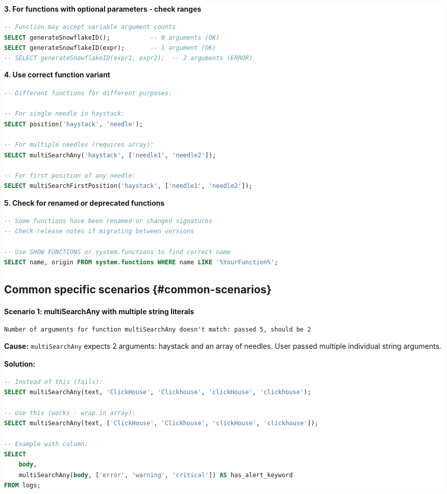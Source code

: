 **3. For functions with optional parameters - check ranges**

```sql
-- Function may accept variable argument counts
SELECT generateSnowflakeID();           -- 0 arguments (OK)
SELECT generateSnowflakeID(expr);       -- 1 argument (OK)
-- SELECT generateSnowflakeID(expr1, expr2);  -- 2 arguments (ERROR)
```

**4. Use correct function variant**

```sql
-- Different functions for different purposes:

-- For single needle in haystack:
SELECT position('haystack', 'needle');

-- For multiple needles (requires array):
SELECT multiSearchAny('haystack', ['needle1', 'needle2']);

-- For first position of any needle:
SELECT multiSearchFirstPosition('haystack', ['needle1', 'needle2']);
```

**5. Check for renamed or deprecated functions**

```sql
-- Some functions have been renamed or changed signatures
-- Check release notes if migrating between versions

-- Use SHOW FUNCTIONS or system.functions to find correct name
SELECT name, origin FROM system.functions WHERE name LIKE '%YourFunction%';
```

## Common specific scenarios {#common-scenarios}

**Scenario 1: multiSearchAny with multiple string literals**

```text
Number of arguments for function multiSearchAny doesn't match: passed 5, should be 2
```

**Cause:** `multiSearchAny` expects 2 arguments: haystack and an array of needles. User passed multiple individual string arguments.

**Solution:**
```sql
-- Instead of this (fails):
SELECT multiSearchAny(text, 'ClickHouse', 'Clickhouse', 'clickHouse', 'clickhouse');

-- Use this (works - wrap in array):
SELECT multiSearchAny(text, ['ClickHouse', 'Clickhouse', 'clickHouse', 'clickhouse']);

-- Example with column:
SELECT 
    body,
    multiSearchAny(body, ['error', 'warning', 'critical']) AS has_alert_keyword
FROM logs;
```
